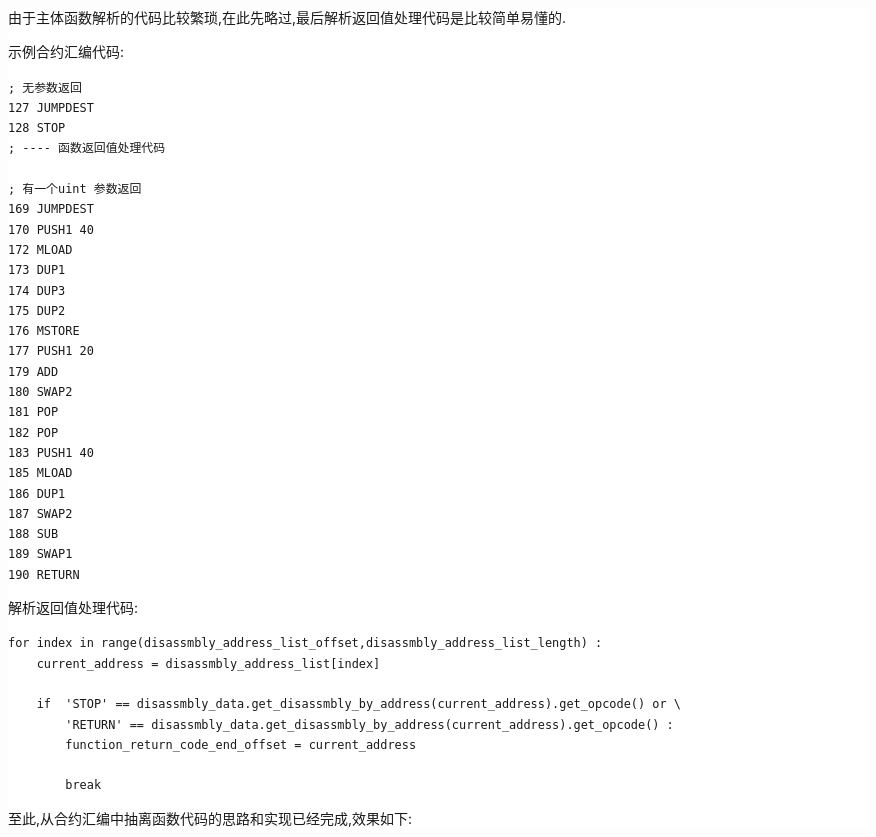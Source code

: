 由于主体函数解析的代码比较繁琐,在此先略过,最后解析返回值处理代码是比较简单易懂的.

示例合约汇编代码:

```assembly
; 无参数返回
127 JUMPDEST
128 STOP
; ---- 函数返回值处理代码

; 有一个uint 参数返回
169 JUMPDEST
170 PUSH1 40
172 MLOAD
173 DUP1
174 DUP3
175 DUP2
176 MSTORE
177 PUSH1 20
179 ADD
180 SWAP2
181 POP
182 POP
183 PUSH1 40
185 MLOAD
186 DUP1
187 SWAP2
188 SUB
189 SWAP1
190 RETURN
```

解析返回值处理代码:

```assembly
for index in range(disassmbly_address_list_offset,disassmbly_address_list_length) :
	current_address = disassmbly_address_list[index]

	if  'STOP' == disassmbly_data.get_disassmbly_by_address(current_address).get_opcode() or \
		'RETURN' == disassmbly_data.get_disassmbly_by_address(current_address).get_opcode() :
		function_return_code_end_offset = current_address

		break
```

至此,从合约汇编中抽离函数代码的思路和实现已经完成,效果如下:
